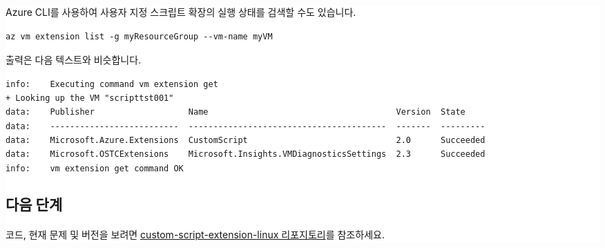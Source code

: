 Azure CLI를 사용하여 사용자 지정 스크립트 확장의 실행 상태를 검색할 수도 있습니다.

```azurecli
az vm extension list -g myResourceGroup --vm-name myVM
```

출력은 다음 텍스트와 비슷합니다.

```azurecli
info:    Executing command vm extension get
+ Looking up the VM "scripttst001"
data:    Publisher                   Name                                      Version  State
data:    --------------------------  ----------------------------------------  -------  ---------
data:    Microsoft.Azure.Extensions  CustomScript                              2.0      Succeeded
data:    Microsoft.OSTCExtensions    Microsoft.Insights.VMDiagnosticsSettings  2.3      Succeeded
info:    vm extension get command OK
```

## <a name="next-steps"></a>다음 단계
코드, 현재 문제 및 버전을 보려면 [custom-script-extension-linux 리포지토리](https://github.com/Azure/custom-script-extension-linux)를 참조하세요.

